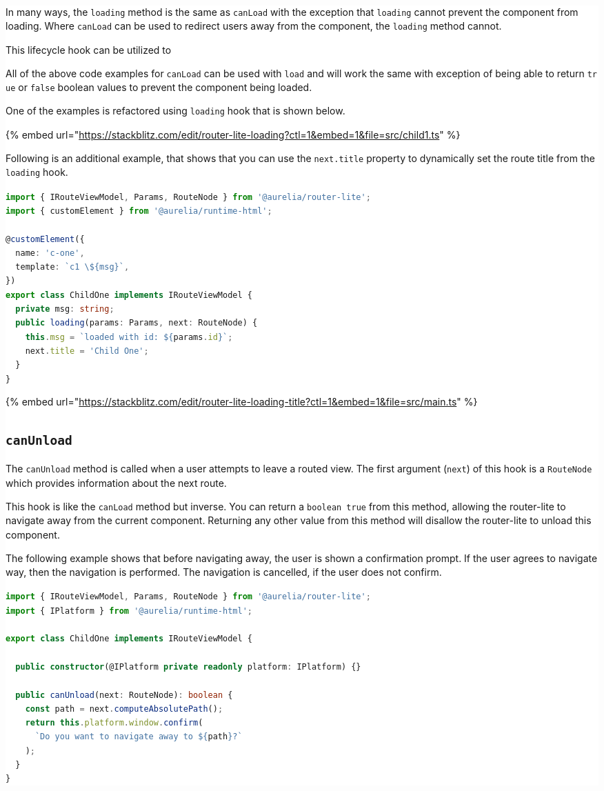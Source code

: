 In many ways, the `loading` method is the same as `canLoad` with the exception that `loading` cannot prevent the component from loading. Where `canLoad` can be used to redirect users away from the component, the `loading` method cannot.

This lifecycle hook can be utilized to

All of the above code examples for `canLoad` can be used with `load` and will work the same with exception of being able to return `true` or `false` boolean values to prevent the component being loaded.

One of the examples is refactored using `loading` hook that is shown below.

{% embed url="https://stackblitz.com/edit/router-lite-loading?ctl=1&embed=1&file=src/child1.ts" %}

Following is an additional example, that shows that you can use the `next.title` property to dynamically set the route title from the `loading` hook.

```typescript
import { IRouteViewModel, Params, RouteNode } from '@aurelia/router-lite';
import { customElement } from '@aurelia/runtime-html';

@customElement({
  name: 'c-one',
  template: `c1 \${msg}`,
})
export class ChildOne implements IRouteViewModel {
  private msg: string;
  public loading(params: Params, next: RouteNode) {
    this.msg = `loaded with id: ${params.id}`;
    next.title = 'Child One';
  }
}
```

{% embed url="https://stackblitz.com/edit/router-lite-loading-title?ctl=1&embed=1&file=src/main.ts" %}

## `canUnload`

The `canUnload` method is called when a user attempts to leave a routed view.
The first argument (`next`) of this hook is a `RouteNode` which provides information about the next route.

This hook is like the `canLoad` method but inverse.
You can return a `boolean true` from this method, allowing the router-lite to navigate away from the current component.
Returning any other value from this method will disallow the router-lite to unload this component.

The following example shows that before navigating away, the user is shown a confirmation prompt.
If the user agrees to navigate way, then the navigation is performed.
The navigation is cancelled, if the user does not confirm.

```typescript
import { IRouteViewModel, Params, RouteNode } from '@aurelia/router-lite';
import { IPlatform } from '@aurelia/runtime-html';

export class ChildOne implements IRouteViewModel {

  public constructor(@IPlatform private readonly platform: IPlatform) {}

  public canUnload(next: RouteNode): boolean {
    const path = next.computeAbsolutePath();
    return this.platform.window.confirm(
      `Do you want to navigate away to ${path}?`
    );
  }
}
```
